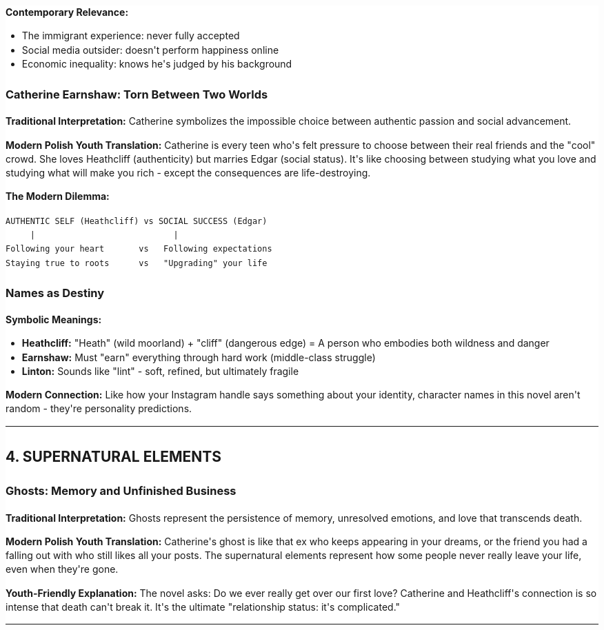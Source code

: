 **Contemporary Relevance:**
- The immigrant experience: never fully accepted
- Social media outsider: doesn't perform happiness online
- Economic inequality: knows he's judged by his background

### Catherine Earnshaw: Torn Between Two Worlds

**Traditional Interpretation:**
Catherine symbolizes the impossible choice between authentic passion and social advancement.

**Modern Polish Youth Translation:**
Catherine is every teen who's felt pressure to choose between their real friends and the "cool" crowd. She loves Heathcliff (authenticity) but marries Edgar (social status). It's like choosing between studying what you love and studying what will make you rich - except the consequences are life-destroying.

**The Modern Dilemma:**
```
AUTHENTIC SELF (Heathcliff) vs SOCIAL SUCCESS (Edgar)
     |                            |
Following your heart       vs   Following expectations
Staying true to roots      vs   "Upgrading" your life
```

### Names as Destiny

**Symbolic Meanings:**
- **Heathcliff:** "Heath" (wild moorland) + "cliff" (dangerous edge) = A person who embodies both wildness and danger
- **Earnshaw:** Must "earn" everything through hard work (middle-class struggle)
- **Linton:** Sounds like "lint" - soft, refined, but ultimately fragile

**Modern Connection:**
Like how your Instagram handle says something about your identity, character names in this novel aren't random - they're personality predictions.

---

## 4. SUPERNATURAL ELEMENTS

### Ghosts: Memory and Unfinished Business

**Traditional Interpretation:**
Ghosts represent the persistence of memory, unresolved emotions, and love that transcends death.

**Modern Polish Youth Translation:**
Catherine's ghost is like that ex who keeps appearing in your dreams, or the friend you had a falling out with who still likes all your posts. The supernatural elements represent how some people never really leave your life, even when they're gone.

**Youth-Friendly Explanation:**
The novel asks: Do we ever really get over our first love? Catherine and Heathcliff's connection is so intense that death can't break it. It's the ultimate "relationship status: it's complicated."

---